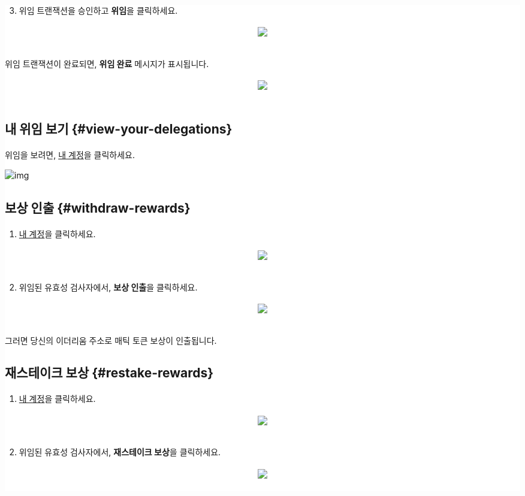3. 위임 트랜잭션을 승인하고 **위임**을 클릭하세요.

<div align="center">
<img align="center" src={useBaseUrl("/img/staking/delegate2.png")} width="500" />
</div>
<br />

위임 트랜잭션이 완료되면, **위임 완료** 메시지가 표시됩니다.

<div align="center">
<img align="center" src={useBaseUrl("/img/staking/delegate3.png")} width="500" />
</div>
<br />

## 내 위임 보기 {#view-your-delegations}

위임을 보려면, [내 계정](https://staking.polygon.technology/account)을 클릭하세요.

![img](/img/staking/myAccount.png)

## 보상 인출 {#withdraw-rewards}

1. [내 계정](https://staking.polygon.technology/account)을 클릭하세요.

<div align="center">
<img align="center" src={useBaseUrl("/img/staking/click-my-account.png")} width="500" />
</div>
<br />

2. 위임된 유효성 검사자에서, **보상 인출**을 클릭하세요.

<div align="center">
<img align="center" src={useBaseUrl("/img/staking/withdraw-reward.png")} width="800" />
</div>
<br />

그러면 당신의 이더리움 주소로 매틱 토큰 보상이 인출됩니다.

## 재스테이크 보상 {#restake-rewards}

1. [내 계정](https://staking.polygon.technology/account)을 클릭하세요.

<div align="center">
<img align="center" src={useBaseUrl("/img/staking/click-my-account.png")} width="500" />
</div>
<br />

2. 위임된 유효성 검사자에서, **재스테이크 보상**을 클릭하세요.

<div align="center">
<img align="center" src={useBaseUrl("/img/staking/restake-rewards.png")} width="800" />
</div>
<br />
